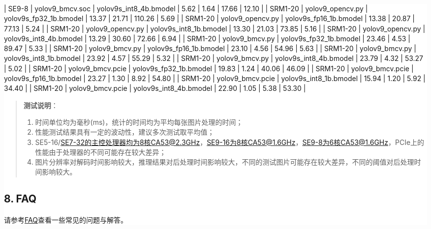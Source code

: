 |    SE9-8    |  yolov9_bmcv.soc  | yolov9s_int8_4b.bmodel  |      5.62       |      1.64       |      17.66      |      12.10      |
|   SRM1-20   | yolov9_opencv.py  | yolov9s_fp32_1b.bmodel  |      13.37      |      21.71      |     110.26      |      5.69       |
|   SRM1-20   | yolov9_opencv.py  | yolov9s_fp16_1b.bmodel  |      13.38      |      20.87      |      77.13      |      5.24       |
|   SRM1-20   | yolov9_opencv.py  | yolov9s_int8_1b.bmodel  |      13.30      |      21.03      |      73.85      |      5.16       |
|   SRM1-20   | yolov9_opencv.py  | yolov9s_int8_4b.bmodel  |      13.29      |      30.60      |      72.66      |      6.94       |
|   SRM1-20   |  yolov9_bmcv.py   | yolov9s_fp32_1b.bmodel  |      23.46      |      4.53       |      89.47      |      5.33       |
|   SRM1-20   |  yolov9_bmcv.py   | yolov9s_fp16_1b.bmodel  |      23.10      |      4.56       |      54.96      |      5.63       |
|   SRM1-20   |  yolov9_bmcv.py   | yolov9s_int8_1b.bmodel  |      23.92      |      4.57       |      55.29      |      5.32       |
|   SRM1-20   |  yolov9_bmcv.py   | yolov9s_int8_4b.bmodel  |      23.79      |      4.32       |      53.27      |      5.02       |
|   SRM1-20   | yolov9_bmcv.pcie  | yolov9s_fp32_1b.bmodel  |      19.83      |      1.24       |      40.06      |      46.09      |
|   SRM1-20   | yolov9_bmcv.pcie  | yolov9s_fp16_1b.bmodel  |      23.27      |      1.30       |      8.92       |      54.80      |
|   SRM1-20   | yolov9_bmcv.pcie  | yolov9s_int8_1b.bmodel  |      15.94      |      1.20       |      5.92       |      34.40      |
|   SRM1-20   | yolov9_bmcv.pcie  | yolov9s_int8_4b.bmodel  |      22.90      |      1.05       |      5.38       |      53.30      |

> **测试说明**：
> 1. 时间单位均为毫秒(ms)，统计的时间均为平均每张图片处理的时间；
> 2. 性能测试结果具有一定的波动性，建议多次测试取平均值；
> 3. SE5-16/SE7-32的主控处理器均为8核CA53@2.3GHz，SE9-16为8核CA53@1.6GHz，SE9-8为6核CA53@1.6GHz，PCIe上的性能由于处理器的不同可能存在较大差异；
> 4. 图片分辨率对解码时间影响较大，推理结果对后处理时间影响较大，不同的测试图片可能存在较大差异，不同的阈值对后处理时间影响较大。


## 8. FAQ
请参考[FAQ](../../docs/FAQ.md)查看一些常见的问题与解答。
